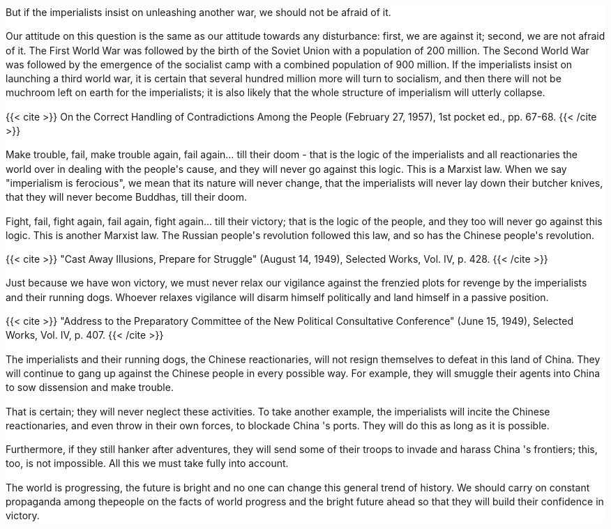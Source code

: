 But if the imperialists insist on unleashing another war, we should not be afraid of it.

Our attitude on this question is the same as our attitude towards any disturbance: first, we are against it; second, we are not afraid of it. The First World War was followed by the birth of the Soviet Union with a population of 200 million. The Second World War was followed by the emergence of the socialist camp with a combined population of 900 million. If the imperialists insist on launching a third world war, it is certain that several hundred million more will turn to socialism, and then there will not be muchroom left on earth for the imperialists; it is also likely that the whole structure of imperialism will utterly collapse. 

{{< cite >}}
On the Correct Handling of Contradictions Among the People (February 27, 1957), 1st pocket ed., pp. 67-68.
{{< /cite >}}


Make trouble, fail, make trouble again, fail again… till their doom - that is the logic of the imperialists and all reactionaries the world over in dealing with the people's cause, and they will never go against this logic. This is a Marxist law. When we say "imperialism is ferocious", we mean that its nature will never change, that the imperialists will never lay down their butcher knives, that they will never become Buddhas, till their doom.

Fight, fail, fight again, fail again, fight again… till their victory; that is the logic of the people, and they too will never go against this logic. This is another Marxist law. The Russian people's revolution followed this law, and so has the Chinese people's revolution.

{{< cite >}}
"Cast Away Illusions, Prepare for Struggle" (August 14, 1949), Selected Works, Vol. IV, p. 428.
{{< /cite >}}

Just because we have won victory, we must never relax our vigilance against the frenzied plots for revenge by the imperialists and their running dogs. Whoever relaxes vigilance will disarm himself politically and land himself in a passive position.

{{< cite >}}
"Address to the Preparatory Committee of the New Political Consultative Conference"
(June 15, 1949), Selected Works, Vol. IV, p. 407.
{{< /cite >}}


The imperialists and their running dogs, the Chinese reactionaries, will not resign themselves to defeat in this land of China. They will continue to gang up against the Chinese people in every possible way. For example, they will smuggle their agents into China to sow dissension and make trouble. 

That is certain; they will never neglect these activities. To take another example, the imperialists will incite the Chinese reactionaries, and even throw in their own forces, to blockade China 's ports. They will do this as long as it is possible. 

Furthermore, if they still hanker after adventures, they will send some of their troops to invade and harass China 's frontiers; this, too, is not impossible. All this we must take fully into account.

The world is progressing, the future is bright and no one can change this
general trend of history. We should carry on constant propaganda among thepeople on the facts of world progress and the bright future ahead so that they
will build their confidence in victory.
